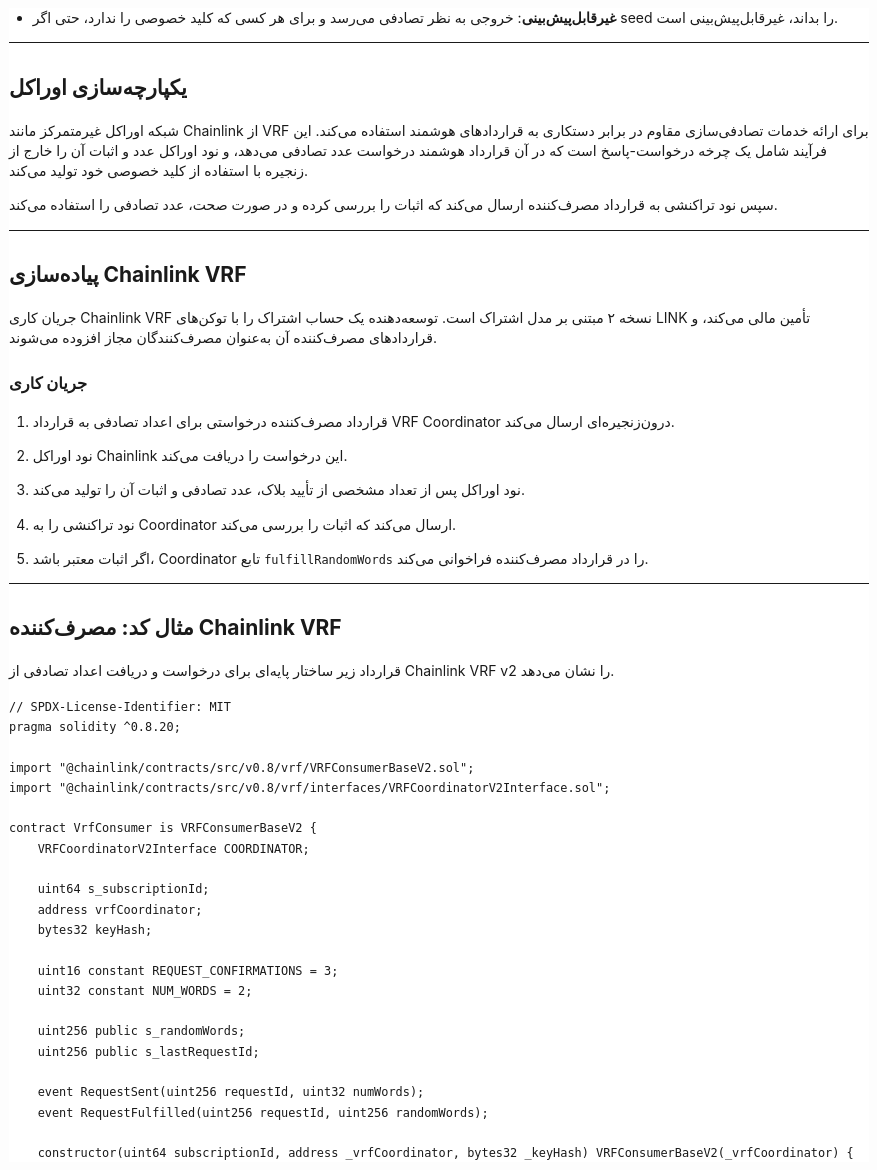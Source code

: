 - **غیرقابل‌پیش‌بینی**: خروجی به نظر تصادفی می‌رسد و برای هر کسی که کلید خصوصی را ندارد، حتی اگر seed را بداند، غیرقابل‌پیش‌بینی است.

---

## یکپارچه‌سازی اوراکل  

شبکه اوراکل غیرمتمرکز مانند Chainlink از VRF برای ارائه خدمات تصادفی‌سازی مقاوم در برابر دستکاری به قراردادهای هوشمند استفاده می‌کند. این فرآیند شامل یک چرخه درخواست-پاسخ است که در آن قرارداد هوشمند درخواست عدد تصادفی می‌دهد، و نود اوراکل عدد و اثبات آن را خارج از زنجیره با استفاده از کلید خصوصی خود تولید می‌کند.

سپس نود تراکنشی به قرارداد مصرف‌کننده ارسال می‌کند که اثبات را بررسی کرده و در صورت صحت، عدد تصادفی را استفاده می‌کند.

---

## پیاده‌سازی Chainlink VRF  

جریان کاری Chainlink VRF نسخه ۲ مبتنی بر مدل اشتراک است. توسعه‌دهنده یک حساب اشتراک را با توکن‌های LINK تأمین مالی می‌کند، و قراردادهای مصرف‌کننده آن به‌عنوان مصرف‌کنندگان مجاز افزوده می‌شوند.

### جریان کاری

1. قرارداد مصرف‌کننده درخواستی برای اعداد تصادفی به قرارداد VRF Coordinator درون‌زنجیره‌ای ارسال می‌کند.

2. نود اوراکل Chainlink این درخواست را دریافت می‌کند.

3. نود اوراکل پس از تعداد مشخصی از تأیید بلاک، عدد تصادفی و اثبات آن را تولید می‌کند.

4. نود تراکنشی را به Coordinator ارسال می‌کند که اثبات را بررسی می‌کند.

5. اگر اثبات معتبر باشد، Coordinator تابع `fulfillRandomWords` را در قرارداد مصرف‌کننده فراخوانی می‌کند.

---

## مثال کد: مصرف‌کننده Chainlink VRF

قرارداد زیر ساختار پایه‌ای برای درخواست و دریافت اعداد تصادفی از Chainlink VRF v2 را نشان می‌دهد.

~~~~solidity
// SPDX-License-Identifier: MIT
pragma solidity ^0.8.20;

import "@chainlink/contracts/src/v0.8/vrf/VRFConsumerBaseV2.sol";
import "@chainlink/contracts/src/v0.8/vrf/interfaces/VRFCoordinatorV2Interface.sol";

contract VrfConsumer is VRFConsumerBaseV2 {
    VRFCoordinatorV2Interface COORDINATOR;

    uint64 s_subscriptionId;
    address vrfCoordinator;
    bytes32 keyHash;

    uint16 constant REQUEST_CONFIRMATIONS = 3;
    uint32 constant NUM_WORDS = 2;

    uint256 public s_randomWords;
    uint256 public s_lastRequestId;

    event RequestSent(uint256 requestId, uint32 numWords);
    event RequestFulfilled(uint256 requestId, uint256 randomWords);

    constructor(uint64 subscriptionId, address _vrfCoordinator, bytes32 _keyHash) VRFConsumerBaseV2(_vrfCoordinator) {
~~~~